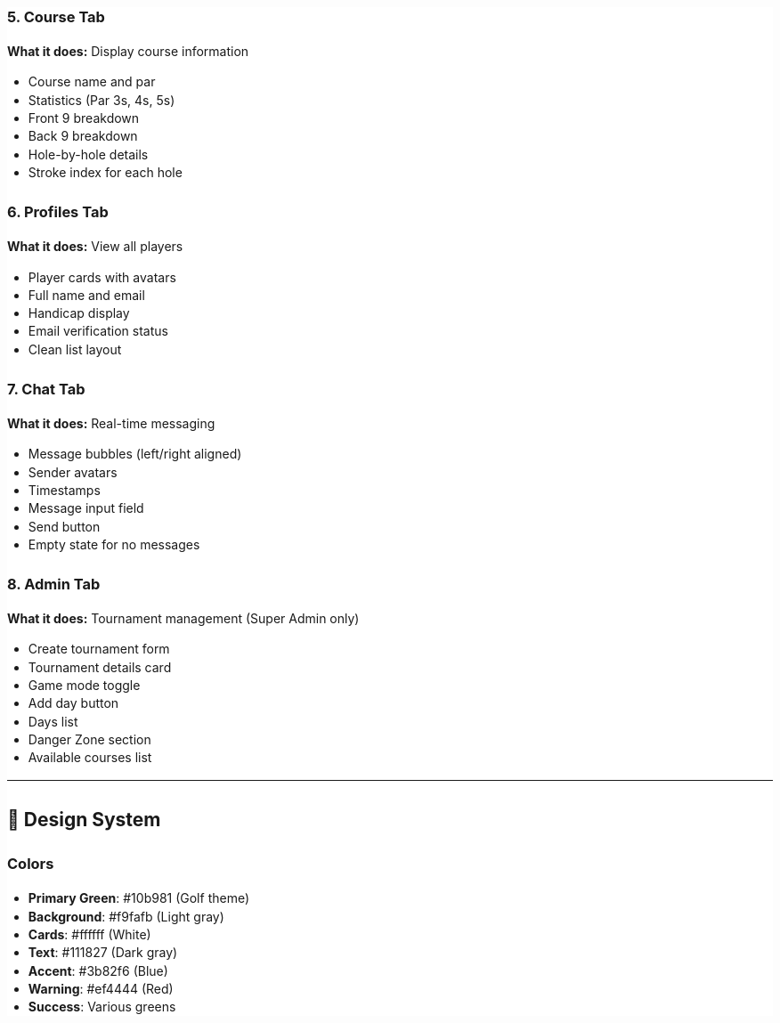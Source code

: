 ### 5. Course Tab
**What it does:** Display course information
- Course name and par
- Statistics (Par 3s, 4s, 5s)
- Front 9 breakdown
- Back 9 breakdown
- Hole-by-hole details
- Stroke index for each hole

### 6. Profiles Tab
**What it does:** View all players
- Player cards with avatars
- Full name and email
- Handicap display
- Email verification status
- Clean list layout

### 7. Chat Tab
**What it does:** Real-time messaging
- Message bubbles (left/right aligned)
- Sender avatars
- Timestamps
- Message input field
- Send button
- Empty state for no messages

### 8. Admin Tab
**What it does:** Tournament management (Super Admin only)
- Create tournament form
- Tournament details card
- Game mode toggle
- Add day button
- Days list
- Danger Zone section
- Available courses list

---

## 🎨 Design System

### Colors
- **Primary Green**: #10b981 (Golf theme)
- **Background**: #f9fafb (Light gray)
- **Cards**: #ffffff (White)
- **Text**: #111827 (Dark gray)
- **Accent**: #3b82f6 (Blue)
- **Warning**: #ef4444 (Red)
- **Success**: Various greens
